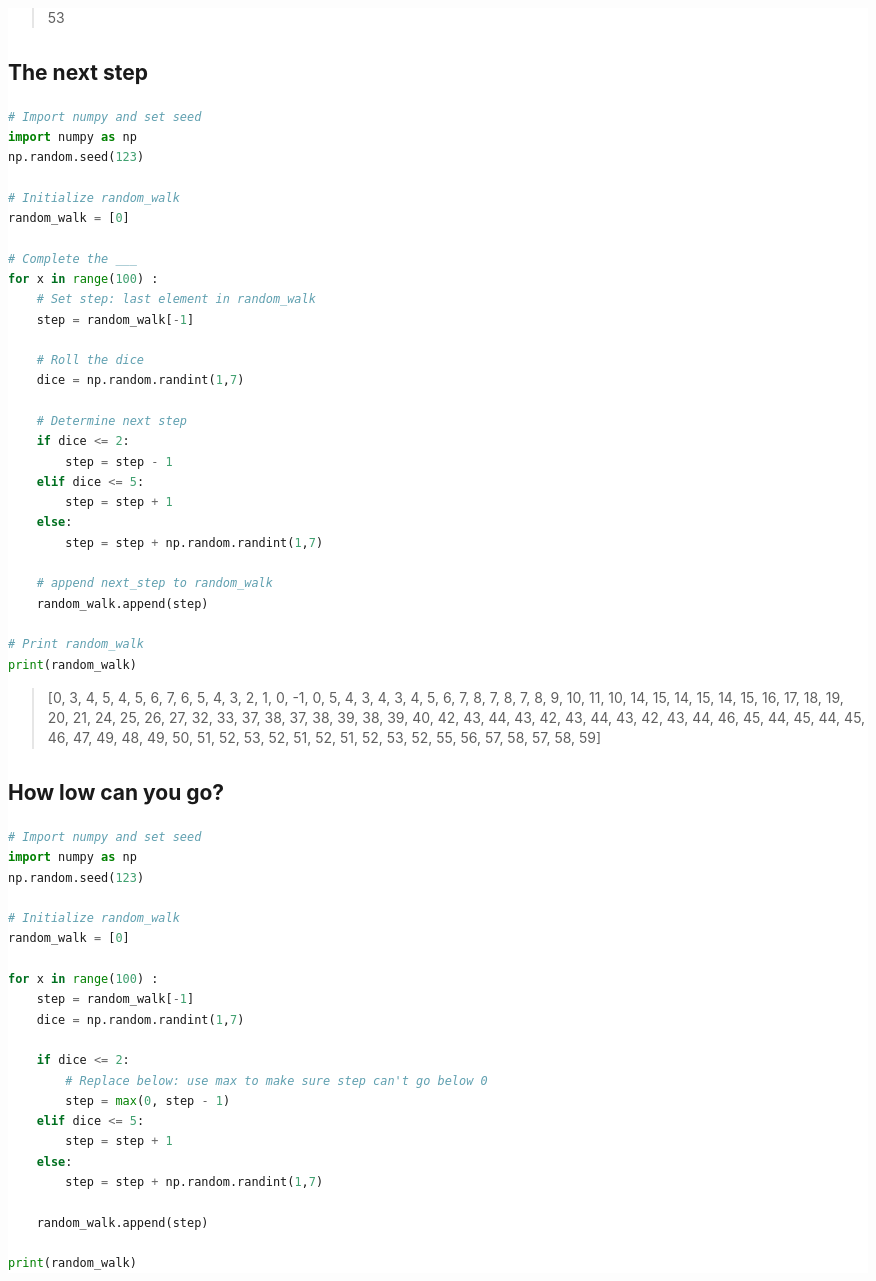 > 53  
## The next step
```python
# Import numpy and set seed
import numpy as np
np.random.seed(123)

# Initialize random_walk
random_walk = [0]

# Complete the ___
for x in range(100) :
    # Set step: last element in random_walk
    step = random_walk[-1]

    # Roll the dice
    dice = np.random.randint(1,7)

    # Determine next step
    if dice <= 2:
        step = step - 1
    elif dice <= 5:
        step = step + 1
    else:
        step = step + np.random.randint(1,7)

    # append next_step to random_walk
    random_walk.append(step)

# Print random_walk
print(random_walk)
```
> [0, 3, 4, 5, 4, 5, 6, 7, 6, 5, 4, 3, 2, 1, 0, -1, 0, 5, 4, 3, 4, 3, 4, 5, 6, 7, 8, 7, 8, 7, 8, 9, 10, 11, 10, 14, 15, 14, 15, 14, 15, 16, 17, 18, 19, 20, 21, 24, 25, 26, 27, 32, 33, 37, 38, 37, 38, 39, 38, 39, 40, 42, 43, 44, 43, 42, 43, 44, 43, 42, 43, 44, 46, 45, 44, 45, 44, 45, 46, 47, 49, 48, 49, 50, 51, 52, 53, 52, 51, 52, 51, 52, 53, 52, 55, 56, 57, 58, 57, 58, 59]
## How low can you go?
```python
# Import numpy and set seed
import numpy as np
np.random.seed(123)

# Initialize random_walk
random_walk = [0]

for x in range(100) :
    step = random_walk[-1]
    dice = np.random.randint(1,7)

    if dice <= 2:
        # Replace below: use max to make sure step can't go below 0
        step = max(0, step - 1)
    elif dice <= 5:
        step = step + 1
    else:
        step = step + np.random.randint(1,7)

    random_walk.append(step)

print(random_walk)
```